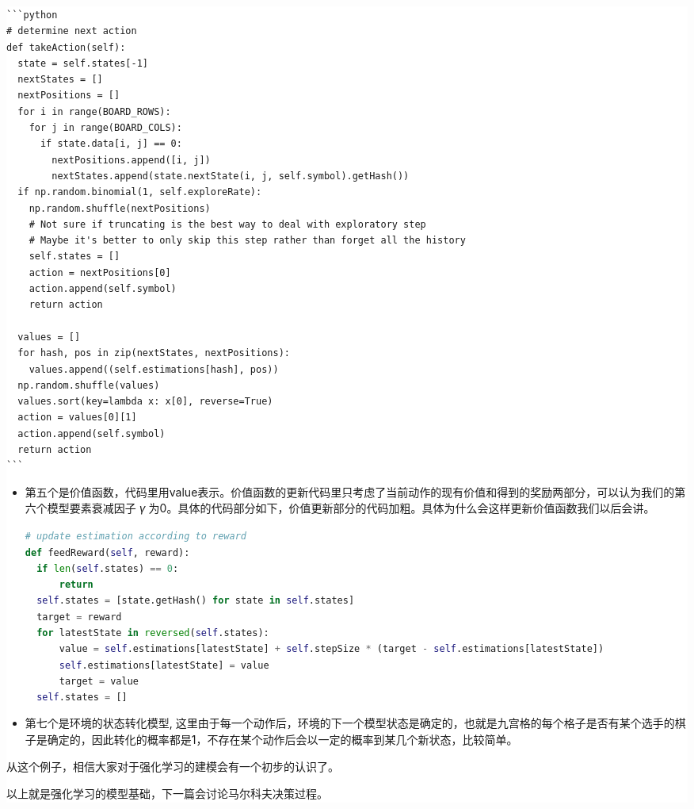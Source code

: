     ```python
    # determine next action
    def takeAction(self):
      state = self.states[-1]
      nextStates = []
      nextPositions = []
      for i in range(BOARD_ROWS):
        for j in range(BOARD_COLS):
          if state.data[i, j] == 0:
            nextPositions.append([i, j])
            nextStates.append(state.nextState(i, j, self.symbol).getHash())
      if np.random.binomial(1, self.exploreRate):
        np.random.shuffle(nextPositions)
        # Not sure if truncating is the best way to deal with exploratory step
        # Maybe it's better to only skip this step rather than forget all the history
        self.states = []
        action = nextPositions[0]
        action.append(self.symbol)
        return action

      values = []
      for hash, pos in zip(nextStates, nextPositions):
        values.append((self.estimations[hash], pos))
      np.random.shuffle(values)
      values.sort(key=lambda x: x[0], reverse=True)
      action = values[0][1]
      action.append(self.symbol)
      return action
    ```


  - 第五个是价值函数，代码里用value表示。价值函数的更新代码里只考虑了当前动作的现有价值和得到的奖励两部分，可以认为我们的第六个模型要素衰减因子 $γ$ 为0。具体的代码部分如下，价值更新部分的代码加粗。具体为什么会这样更新价值函数我们以后会讲。

    ```python
    # update estimation according to reward
    def feedReward(self, reward):
      if len(self.states) == 0:
          return
      self.states = [state.getHash() for state in self.states]
      target = reward
      for latestState in reversed(self.states):
          value = self.estimations[latestState] + self.stepSize * (target - self.estimations[latestState])
          self.estimations[latestState] = value
          target = value
      self.states = []
    ```

  - 第七个是环境的状态转化模型, 这里由于每一个动作后，环境的下一个模型状态是确定的，也就是九宫格的每个格子是否有某个选手的棋子是确定的，因此转化的概率都是1，不存在某个动作后会以一定的概率到某几个新状态，比较简单。

  从这个例子，相信大家对于强化学习的建模会有一个初步的认识了。　　　　　　　　

  以上就是强化学习的模型基础，下一篇会讨论马尔科夫决策过程。

